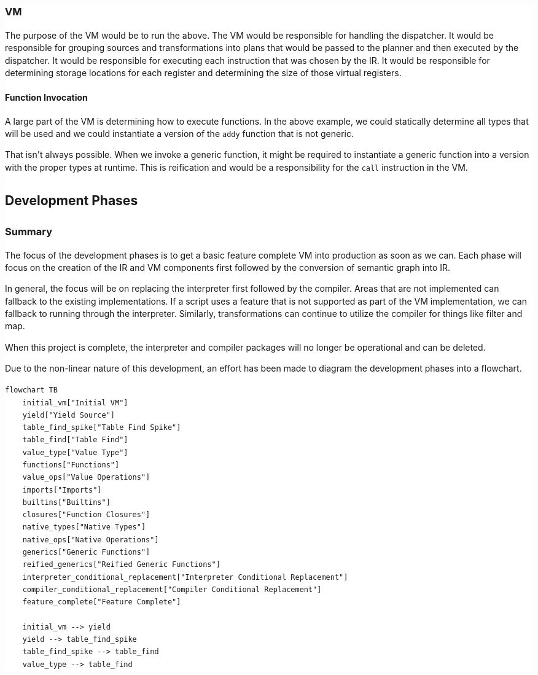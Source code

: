 ### VM

The purpose of the VM would be to run the above.
The VM would be responsible for handling the dispatcher.
It would be responsible for grouping sources and transformations into plans that would be passed to the planner and then executed by the dispatcher.
It would be responsible for executing each instruction that was chosen by the IR.
It would be responsible for determining storage locations for each register and determining the size of those virtual registers.

#### Function Invocation

A large part of the VM is determining how to execute functions.
In the above example, we could statically determine all types that will be used and we could instantiate a version of the `addy` function that is not generic.

That isn't always possible.
When we invoke a generic function, it might be required to instantiate a generic function into a version with the proper types at runtime.
This is reification and would be a responsibility for the `call` instruction in the VM.

## Development Phases

### Summary

The focus of the development phases is to get a basic feature complete VM into production as soon as we can.
Each phase will focus on the creation of the IR and VM components first followed by the conversion of semantic graph into IR.

In general, the focus will be on replacing the interpreter first followed by the compiler.
Areas that are not implemented can fallback to the existing implementations.
If a script uses a feature that is not supported as part of the VM implementation, we can fallback to running through the interpreter.
Similarly, transformations can continue to utilize the compiler for things like filter and map.

When this project is complete, the interpreter and compiler packages will no longer be operational and can be deleted.

Due to the non-linear nature of this development, an effort has been made to diagram the development phases into a flowchart.

```mermaid
flowchart TB
    initial_vm["Initial VM"]
    yield["Yield Source"]
    table_find_spike["Table Find Spike"]
    table_find["Table Find"]
    value_type["Value Type"]
    functions["Functions"]
    value_ops["Value Operations"]
    imports["Imports"]
    builtins["Builtins"]
    closures["Function Closures"]
    native_types["Native Types"]
    native_ops["Native Operations"]
    generics["Generic Functions"]
    reified_generics["Reified Generic Functions"]
    interpreter_conditional_replacement["Interpreter Conditional Replacement"]
    compiler_conditional_replacement["Compiler Conditional Replacement"]
    feature_complete["Feature Complete"]
    
    initial_vm --> yield
    yield --> table_find_spike
    table_find_spike --> table_find
    value_type --> table_find
```